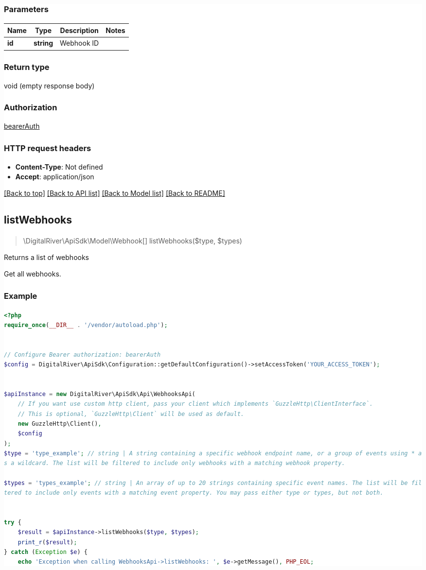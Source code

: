 ### Parameters


Name | Type | Description  | Notes
------------- | ------------- | ------------- | -------------
 **id** | **string**| Webhook ID |

### Return type

void (empty response body)

### Authorization

[bearerAuth](../../README.md#bearerAuth)

### HTTP request headers

- **Content-Type**: Not defined
- **Accept**: application/json

[[Back to top]](#) [[Back to API list]](../../README.md#documentation-for-api-endpoints)
[[Back to Model list]](../../README.md#documentation-for-models)
[[Back to README]](../../README.md)


## listWebhooks

> \DigitalRiver\ApiSdk\Model\Webhook[] listWebhooks($type, $types)

Returns a list of webhooks

Get all webhooks.

### Example

```php
<?php
require_once(__DIR__ . '/vendor/autoload.php');


// Configure Bearer authorization: bearerAuth
$config = DigitalRiver\ApiSdk\Configuration::getDefaultConfiguration()->setAccessToken('YOUR_ACCESS_TOKEN');


$apiInstance = new DigitalRiver\ApiSdk\Api\WebhooksApi(
    // If you want use custom http client, pass your client which implements `GuzzleHttp\ClientInterface`.
    // This is optional, `GuzzleHttp\Client` will be used as default.
    new GuzzleHttp\Client(),
    $config
);
$type = 'type_example'; // string | A string containing a specific webhook endpoint name, or a group of events using * as a wildcard. The list will be filtered to include only webhooks with a matching webhook property.

$types = 'types_example'; // string | An array of up to 20 strings containing specific event names. The list will be filtered to include only events with a matching event property. You may pass either type or types, but not both.


try {
    $result = $apiInstance->listWebhooks($type, $types);
    print_r($result);
} catch (Exception $e) {
    echo 'Exception when calling WebhooksApi->listWebhooks: ', $e->getMessage(), PHP_EOL;
```